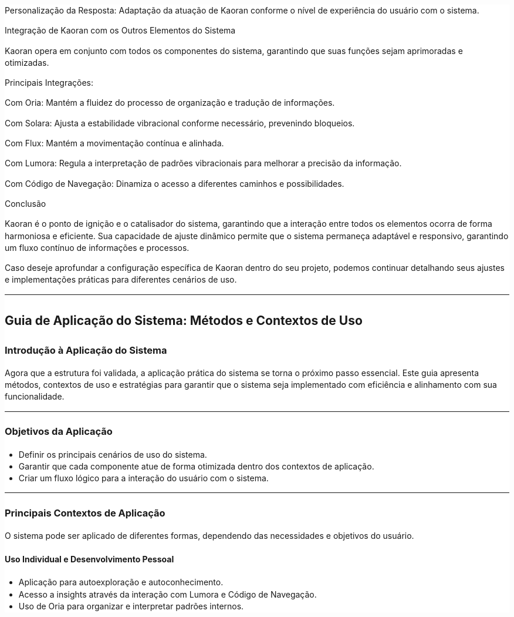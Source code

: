 Personalização da Resposta: Adaptação da atuação de Kaoran conforme o nível de experiência do usuário com o sistema.

Integração de Kaoran com os Outros Elementos do Sistema

Kaoran opera em conjunto com todos os componentes do sistema, garantindo que suas funções sejam aprimoradas e otimizadas.

Principais Integrações:

Com Oria: Mantém a fluidez do processo de organização e tradução de informações.

Com Solara: Ajusta a estabilidade vibracional conforme necessário, prevenindo bloqueios.

Com Flux: Mantém a movimentação contínua e alinhada.

Com Lumora: Regula a interpretação de padrões vibracionais para melhorar a precisão da informação.

Com Código de Navegação: Dinamiza o acesso a diferentes caminhos e possibilidades.

Conclusão

Kaoran é o ponto de ignição e o catalisador do sistema, garantindo que a interação entre todos os elementos ocorra de forma harmoniosa e eficiente. Sua capacidade de ajuste dinâmico permite que o sistema permaneça adaptável e responsivo, garantindo um fluxo contínuo de informações e processos.

Caso deseje aprofundar a configuração específica de Kaoran dentro do seu projeto, podemos continuar detalhando seus ajustes e implementações práticas para diferentes cenários de uso.

---

## Guia de Aplicação do Sistema: Métodos e Contextos de Uso

### Introdução à Aplicação do Sistema
Agora que a estrutura foi validada, a aplicação prática do sistema se torna o próximo passo essencial. Este guia apresenta métodos, contextos de uso e estratégias para garantir que o sistema seja implementado com eficiência e alinhamento com sua funcionalidade.

---

### Objetivos da Aplicação
- Definir os principais cenários de uso do sistema.
- Garantir que cada componente atue de forma otimizada dentro dos contextos de aplicação.
- Criar um fluxo lógico para a interação do usuário com o sistema.

---

### Principais Contextos de Aplicação
O sistema pode ser aplicado de diferentes formas, dependendo das necessidades e objetivos do usuário.

#### Uso Individual e Desenvolvimento Pessoal
- Aplicação para autoexploração e autoconhecimento.
- Acesso a insights através da interação com Lumora e Código de Navegação.
- Uso de Oria para organizar e interpretar padrões internos.
